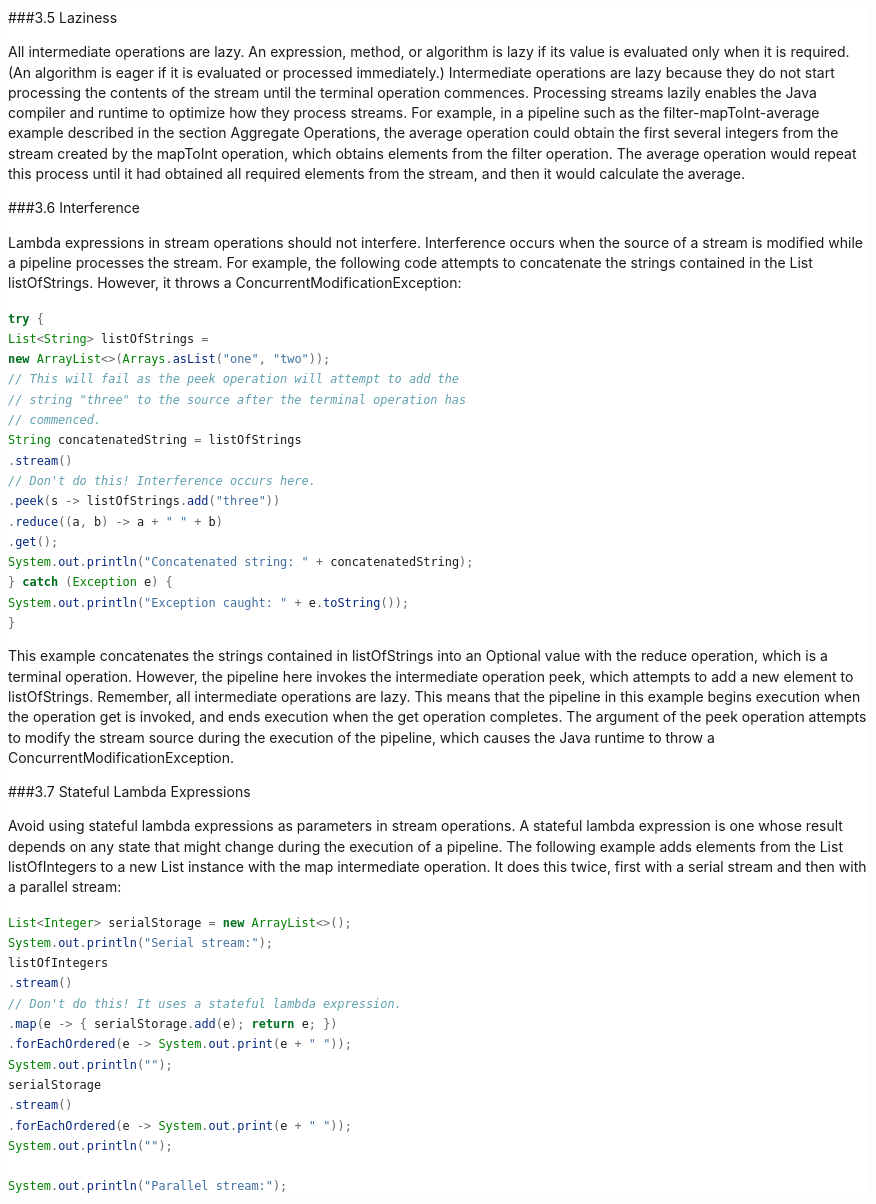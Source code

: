 ###3.5 Laziness

All intermediate operations are lazy. An expression, method, or algorithm is lazy if its value is evaluated only when it is required. (An algorithm is eager if it is evaluated or processed immediately.) Intermediate operations are lazy because they do not start processing the contents of the stream until the terminal operation commences. Processing streams lazily enables the Java compiler and runtime to optimize how they process streams. For example, in a pipeline such as the filter-mapToInt-average example described in the section Aggregate Operations, the average operation could obtain the first several integers from the stream created by the mapToInt operation, which obtains elements from the filter operation. The average operation would repeat this process until it had obtained all required elements from the stream, and then it would calculate the average.

###3.6 Interference

Lambda expressions in stream operations should not interfere. Interference occurs when the source of a stream is modified while a pipeline processes the stream. For example, the following code attempts to concatenate the strings contained in the List listOfStrings. However, it throws a ConcurrentModificationException:
```java
try {
List<String> listOfStrings =
new ArrayList<>(Arrays.asList("one", "two"));
// This will fail as the peek operation will attempt to add the
// string "three" to the source after the terminal operation has
// commenced.
String concatenatedString = listOfStrings
.stream()
// Don't do this! Interference occurs here.
.peek(s -> listOfStrings.add("three"))
.reduce((a, b) -> a + " " + b)
.get();
System.out.println("Concatenated string: " + concatenatedString);
} catch (Exception e) {
System.out.println("Exception caught: " + e.toString());
}
```
This example concatenates the strings contained in listOfStrings into an Optional<String> value with the reduce operation, which is a terminal operation. However, the pipeline here invokes the intermediate operation peek, which attempts to add a new element to listOfStrings. Remember, all intermediate operations are lazy. This means that the pipeline in this example begins execution when the operation get is invoked, and ends execution when the get operation completes. The argument of the peek operation attempts to modify the stream source during the execution of the pipeline, which causes the Java runtime to throw a ConcurrentModificationException.


###3.7 Stateful Lambda Expressions

Avoid using stateful lambda expressions as parameters in stream operations. A stateful lambda expression is one whose result depends on any state that might change during the execution of a pipeline. The following example adds elements from the List listOfIntegers to a new List instance with the map intermediate operation. It does this twice, first with a serial stream and then with a parallel stream:
```java
List<Integer> serialStorage = new ArrayList<>();
System.out.println("Serial stream:");
listOfIntegers
.stream()
// Don't do this! It uses a stateful lambda expression.
.map(e -> { serialStorage.add(e); return e; })
.forEachOrdered(e -> System.out.print(e + " "));
System.out.println("");
serialStorage
.stream()
.forEachOrdered(e -> System.out.print(e + " "));
System.out.println("");

System.out.println("Parallel stream:");
```